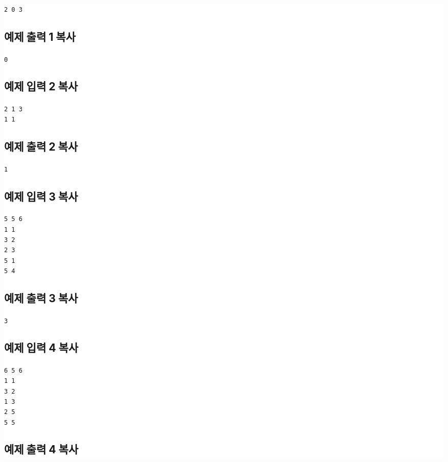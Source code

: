 ```
2 0 3
```

## 예제 출력 1 복사

```
0
```

## 예제 입력 2 복사

```
2 1 3
1 1
```

## 예제 출력 2 복사

```
1
```

## 예제 입력 3 복사

```
5 5 6
1 1
3 2
2 3
5 1
5 4
```

## 예제 출력 3 복사

```
3
```

## 예제 입력 4 복사

```
6 5 6
1 1
3 2
1 3
2 5
5 5
```

## 예제 출력 4 복사
